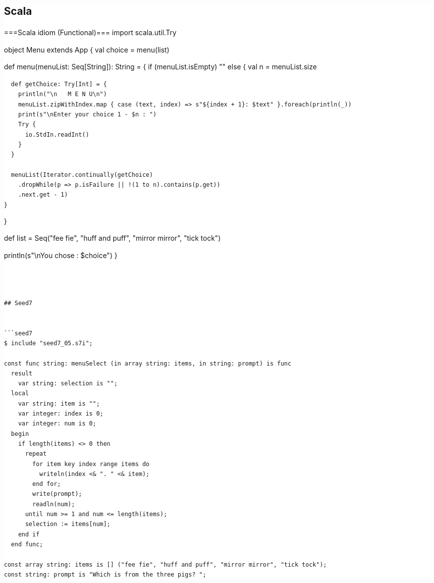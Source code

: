 ```rust
```



## Scala

===Scala idiom (Functional)===
<lang>import scala.util.Try

object Menu extends App {
  val choice = menu(list)

  def menu(menuList: Seq[String]): String = {
    if (menuList.isEmpty) "" else {
      val n = menuList.size

      def getChoice: Try[Int] = {
        println("\n   M E N U\n")
        menuList.zipWithIndex.map { case (text, index) => s"${index + 1}: $text" }.foreach(println(_))
        print(s"\nEnter your choice 1 - $n : ")
        Try {
          io.StdIn.readInt()
        }
      }

      menuList(Iterator.continually(getChoice)
        .dropWhile(p => p.isFailure || !(1 to n).contains(p.get))
        .next.get - 1)
    }
  }

  def list = Seq("fee fie", "huff and puff", "mirror mirror", "tick tock")

  println(s"\nYou chose : $choice")
}
```



## Seed7


```seed7
$ include "seed7_05.s7i";

const func string: menuSelect (in array string: items, in string: prompt) is func
  result
    var string: selection is "";
  local
    var string: item is "";
    var integer: index is 0;
    var integer: num is 0;
  begin
    if length(items) <> 0 then
      repeat
        for item key index range items do
          writeln(index <& ". " <& item);
        end for;
        write(prompt);
        readln(num);
      until num >= 1 and num <= length(items);
      selection := items[num];
    end if
  end func;

const array string: items is [] ("fee fie", "huff and puff", "mirror mirror", "tick tock");
const string: prompt is "Which is from the three pigs? ";
```